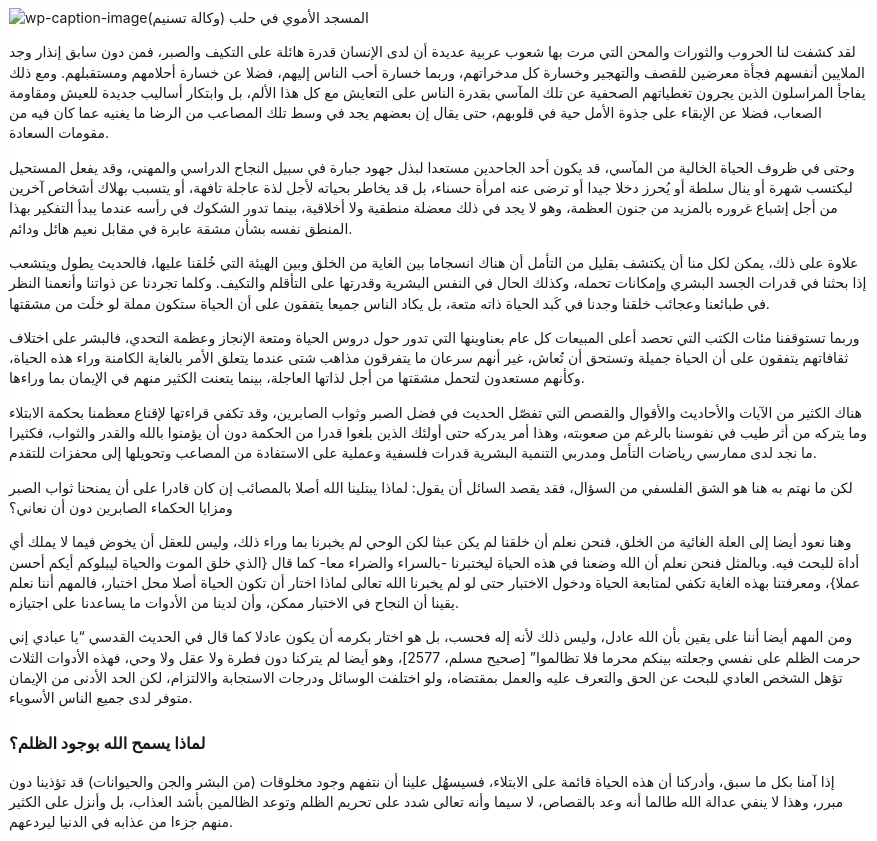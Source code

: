  

![wp-caption-image](https://i0.wp.com/al-sabeel.net/wp-content/uploads/2017/08/Great_Mosque_of_Aleppo_1395100610143169195452-e1506506764337-300x200.jpg?resize=300%2C200&ssl=1)المسجد الأموي في حلب
(وكالة تسنيم)

لقد كشفت لنا الحروب والثورات والمحن التي مرت بها شعوب عربية عديدة أن لدى الإنسان قدرة هائلة على التكيف والصبر، فمن دون سابق إنذار وجد الملايين أنفسهم فجأة معرضين للقصف والتهجير وخسارة كل مدخراتهم، وربما خسارة أحب الناس إليهم، فضلا عن خسارة أحلامهم ومستقبلهم. ومع ذلك يفاجأ المراسلون الذين يجرون تغطياتهم الصحفية عن تلك المآسي بقدرة الناس على التعايش مع كل هذا الألم، بل وابتكار أساليب جديدة للعيش ومقاومة الصعاب، فضلا عن الإبقاء على جذوة الأمل حية في قلوبهم، حتى يقال إن بعضهم يجد في وسط تلك المصاعب من الرضا ما يغنيه عما كان فيه من مقومات السعادة.

وحتى في ظروف الحياة الخالية من المآسي، قد يكون أحد الجاحدين مستعدا لبذل جهود جبارة في سبيل النجاح الدراسي والمهني، وقد يفعل المستحيل ليكتسب شهرة أو ينال سلطة أو يُحرز دخلا جيدا أو ترضى عنه امرأة حسناء، بل قد يخاطر بحياته لأجل لذة عاجلة تافهة، أو يتسبب بهلاك أشخاص آخرين من أجل إشباع غروره بالمزيد من جنون العظمة، وهو لا يجد في ذلك معضلة منطقية ولا أخلاقية، بينما تدور الشكوك في رأسه عندما يبدأ التفكير بهذا المنطق نفسه بشأن مشقة عابرة في مقابل نعيم هائل ودائم.

علاوة على ذلك، يمكن لكل منا أن يكتشف بقليل من التأمل أن هناك انسجاما بين الغاية من الخلق وبين الهيئة التي خُلقنا عليها، فالحديث يطول ويتشعب إذا بحثنا في قدرات الجسد البشري وإمكانات تحمله، وكذلك الحال في النفس البشرية وقدرتها على التأقلم والتكيف. وكلما تجردنا عن ذواتنا وأنعمنا النظر في طبائعنا وعجائب خلقنا وجدنا في كَبد الحياة ذاته متعة، بل يكاد الناس جميعا يتفقون على أن الحياة ستكون مملة لو خلَت من مشقتها.

وربما تستوقفنا مئات الكتب التي تحصد أعلى المبيعات كل عام بعناوينها التي تدور حول دروس الحياة ومتعة الإنجاز وعظمة التحدي، فالبشر على اختلاف ثقافاتهم يتفقون على أن الحياة جميلة وتستحق أن تُعاش، غير أنهم سرعان ما يتفرقون مذاهب شتى عندما يتعلق الأمر بالغاية الكامنة وراء هذه الحياة، وكأنهم مستعدون لتحمل مشقتها من أجل لذاتها العاجلة، بينما يتعنت الكثير منهم في الإيمان بما وراءها.

هناك الكثير من الآيات والأحاديث والأقوال والقصص التي تفصّل الحديث في فضل الصبر وثواب الصابرين، وقد تكفي قراءتها لإقناع معظمنا بحكمة الابتلاء وما يتركه من أثر طيب في نفوسنا بالرغم من صعوبته، وهذا أمر يدركه حتى أولئك الذين بلغوا قدرا من الحكمة دون أن يؤمنوا بالله والقدر والثواب، فكثيرا ما نجد لدى ممارسي رياضات التأمل ومدربي التنمية البشرية قدرات فلسفية وعملية على الاستفادة من المصاعب وتحويلها إلى محفزات للتقدم.

لكن ما نهتم به هنا هو الشق الفلسفي من السؤال، فقد يقصد السائل أن يقول: لماذا يبتلينا الله أصلا بالمصائب إن كان قادرا على أن يمنحنا ثواب الصبر ومزايا الحكماء الصابرين دون أن نعاني؟

وهنا نعود أيضا إلى العلة الغائية من الخلق، فنحن نعلم أن خلقنا لم يكن عبثا لكن الوحي لم يخبرنا بما وراء ذلك، وليس للعقل أن يخوض فيما لا يملك أي أداة للبحث فيه. وبالمثل فنحن نعلم أن الله وضعنا في هذه الحياة ليختبرنا -بالسراء والضراء معا- كما قال {الذي خلق الموت والحياة ليبلوكم أيكم أحسن عملا}، ومعرفتنا بهذه الغاية تكفي لمتابعة الحياة ودخول الاختبار حتى لو لم يخبرنا الله تعالى لماذا اختار أن تكون الحياة أصلا محل اختبار، فالمهم أننا نعلم يقينا أن النجاح في الاختبار ممكن، وأن لدينا من الأدوات ما يساعدنا على اجتيازه.

ومن المهم أيضا أننا على يقين بأن الله عادل، وليس ذلك لأنه إله فحسب، بل هو اختار بكرمه أن يكون عادلا كما قال في الحديث القدسي “يا عبادي إني حرمت الظلم على نفسي وجعلته بينكم محرما فلا تظالموا” [صحيح مسلم، 2577]، وهو أيضا لم يتركنا دون فطرة ولا عقل ولا وحي، فهذه الأدوات الثلاث تؤهل الشخص العادي للبحث عن الحق والتعرف عليه والعمل بمقتضاه، ولو اختلفت الوسائل ودرجات الاستجابة والالتزام، لكن الحد الأدنى من الإيمان متوفر لدى جميع الناس الأسوياء.

### **لماذا يسمح الله بوجود الظلم؟**



إذا آمنا بكل ما سبق، وأدركنا أن هذه الحياة قائمة على الابتلاء، فسيسهُل علينا أن نتفهم وجود مخلوقات (من البشر والجن والحيوانات) قد تؤذينا دون مبرر، وهذا لا ينفي عدالة الله طالما أنه وعد بالقصاص، لا سيما وأنه تعالى شدد على تحريم الظلم وتوعد الظالمين بأشد العذاب، بل وأنزل على الكثير منهم جزءا من عذابه في الدنيا ليردعهم.
